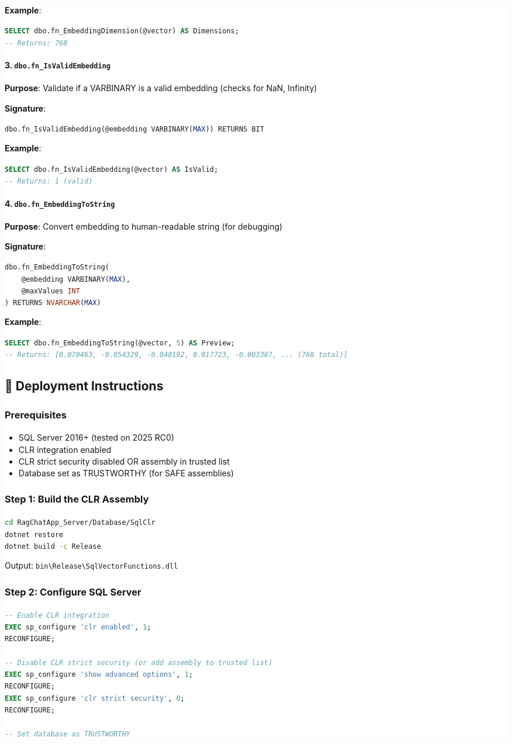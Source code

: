 **Example**:
```sql
SELECT dbo.fn_EmbeddingDimension(@vector) AS Dimensions;
-- Returns: 768
```

#### 3. `dbo.fn_IsValidEmbedding`
**Purpose**: Validate if a VARBINARY is a valid embedding (checks for NaN, Infinity)

**Signature**:
```sql
dbo.fn_IsValidEmbedding(@embedding VARBINARY(MAX)) RETURNS BIT
```

**Example**:
```sql
SELECT dbo.fn_IsValidEmbedding(@vector) AS IsValid;
-- Returns: 1 (valid)
```

#### 4. `dbo.fn_EmbeddingToString`
**Purpose**: Convert embedding to human-readable string (for debugging)

**Signature**:
```sql
dbo.fn_EmbeddingToString(
    @embedding VARBINARY(MAX),
    @maxValues INT
) RETURNS NVARCHAR(MAX)
```

**Example**:
```sql
SELECT dbo.fn_EmbeddingToString(@vector, 5) AS Preview;
-- Returns: [0.070463, -0.054329, -0.048192, 0.017723, -0.003387, ... (768 total)]
```

## 🚀 Deployment Instructions

### Prerequisites
- SQL Server 2016+ (tested on 2025 RC0)
- CLR integration enabled
- CLR strict security disabled OR assembly in trusted list
- Database set as TRUSTWORTHY (for SAFE assemblies)

### Step 1: Build the CLR Assembly
```bash
cd RagChatApp_Server/Database/SqlClr
dotnet restore
dotnet build -c Release
```

Output: `bin\Release\SqlVectorFunctions.dll`

### Step 2: Configure SQL Server
```sql
-- Enable CLR integration
EXEC sp_configure 'clr enabled', 1;
RECONFIGURE;

-- Disable CLR strict security (or add assembly to trusted list)
EXEC sp_configure 'show advanced options', 1;
RECONFIGURE;
EXEC sp_configure 'clr strict security', 0;
RECONFIGURE;

-- Set database as TRUSTWORTHY
```